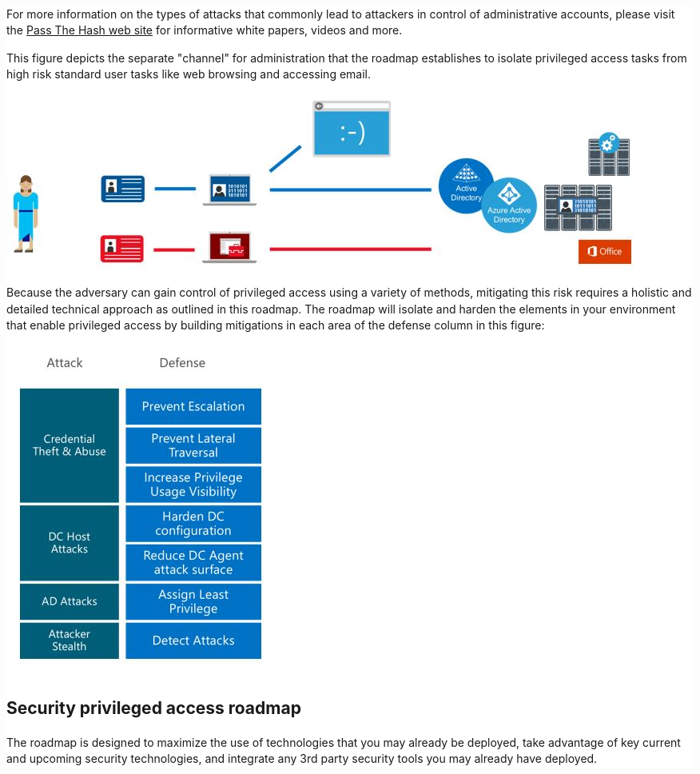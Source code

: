 For more information on the types of attacks that commonly lead to attackers in control of administrative accounts, please visit the [Pass The Hash web site](http://www.microsoft.com/pth) for informative white papers, videos and more.

This figure depicts the separate "channel" for administration that the roadmap establishes to isolate privileged access tasks from high risk standard user tasks like web browsing and accessing email.

![Diagram showing the separate "channel" for administration that the roadmap establishes to isolate privileged access tasks from high risk standard user tasks like web browsing and accessing email](../media/securing-privileged-access/PAW_LP_Fig4.JPG)

Because the adversary can gain control of privileged access using a variety of methods, mitigating this risk requires a holistic and detailed technical approach as outlined in this roadmap. The roadmap will isolate and harden the elements in your environment that enable privileged access by building mitigations in each area of the defense column in this figure:

![Table showing attack and defense columns](../media/securing-privileged-access/PAW_LP_Fig5.JPG)

## Security privileged access roadmap
The roadmap is designed to maximize the use of technologies that you may already be deployed, take advantage of key current and upcoming security technologies, and integrate any 3rd party security tools you may already have deployed.
